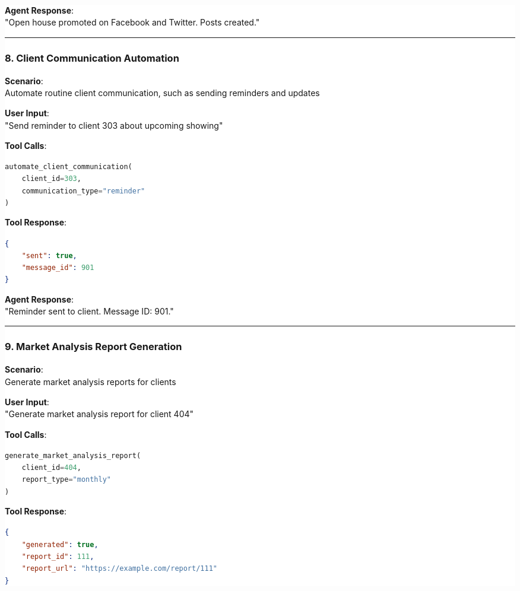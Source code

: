 **Agent Response**:  
"Open house promoted on Facebook and Twitter. Posts created."

---

### 8. Client Communication Automation
**Scenario**:  
Automate routine client communication, such as sending reminders and updates

**User Input**:  
"Send reminder to client 303 about upcoming showing"

**Tool Calls**:
```python
automate_client_communication(
    client_id=303,
    communication_type="reminder"
)
```

**Tool Response**:
```json
{
    "sent": true,
    "message_id": 901
}
```

**Agent Response**:  
"Reminder sent to client. Message ID: 901."

---

### 9. Market Analysis Report Generation
**Scenario**:  
Generate market analysis reports for clients

**User Input**:  
"Generate market analysis report for client 404"

**Tool Calls**:
```python
generate_market_analysis_report(
    client_id=404,
    report_type="monthly"
)
```

**Tool Response**:
```json
{
    "generated": true,
    "report_id": 111,
    "report_url": "https://example.com/report/111"
}
```
